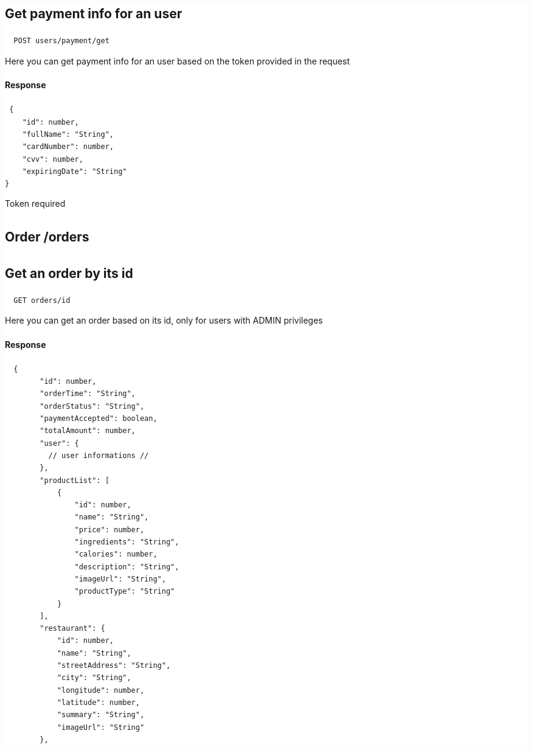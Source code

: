 ## Get payment info for an user

```http
  POST users/payment/get
```

Here you can get payment info for an user based on the token provided in the request

#### Response

```http
 {
    "id": number,
    "fullName": "String",
    "cardNumber": number,
    "cvv": number,
    "expiringDate": "String"
}
```

Token required

## Order /orders

## Get an order by its id

```http
  GET orders/id
```

Here you can get an order based on its id, only for users with ADMIN privileges

#### Response

```http
  {
        "id": number,
        "orderTime": "String",
        "orderStatus": "String",
        "paymentAccepted": boolean,
        "totalAmount": number,
        "user": {
          // user informations //
        },
        "productList": [
            {
                "id": number,
                "name": "String",
                "price": number,
                "ingredients": "String",
                "calories": number,
                "description": "String",
                "imageUrl": "String",
                "productType": "String"
            }
        ],
        "restaurant": {
            "id": number,
            "name": "String",
            "streetAddress": "String",
            "city": "String",
            "longitude": number,
            "latitude": number,
            "summary": "String",
            "imageUrl": "String"
        },
```